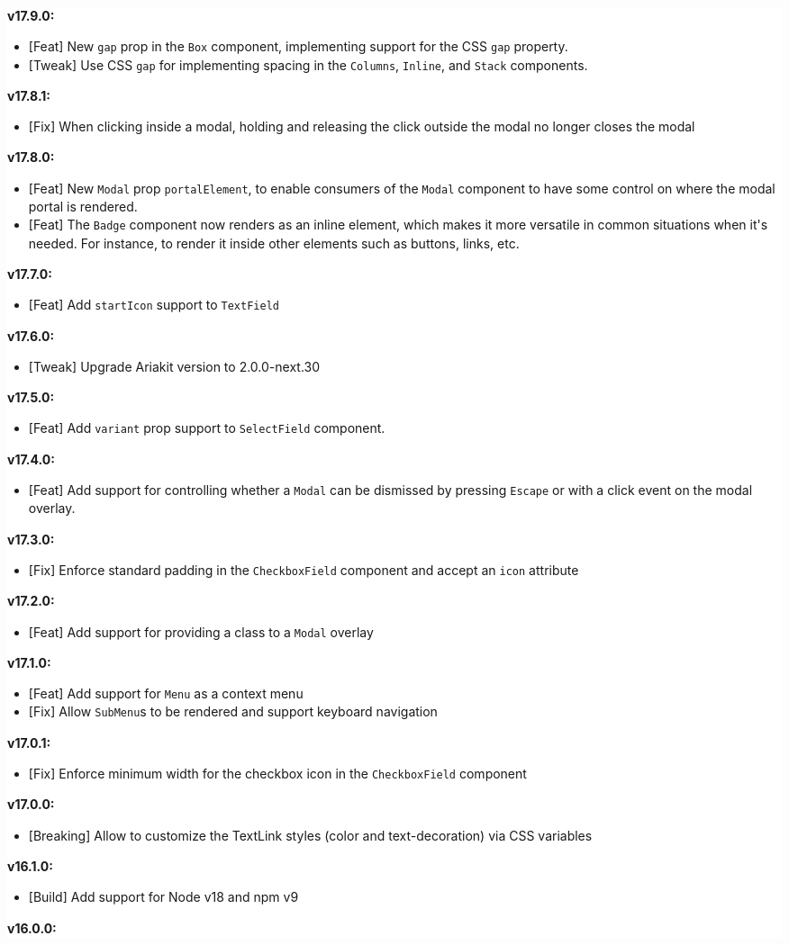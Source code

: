 **v17.9.0:**

-   [Feat] New `gap` prop in the `Box` component, implementing support for the CSS `gap` property.
-   [Tweak] Use CSS `gap` for implementing spacing in the `Columns`, `Inline`, and `Stack` components.

**v17.8.1:**

-   [Fix] When clicking inside a modal, holding and releasing the click outside the modal no longer closes the modal

**v17.8.0:**

-   [Feat] New `Modal` prop `portalElement`, to enable consumers of the `Modal` component to have some control on where the modal portal is rendered.
-   [Feat] The `Badge` component now renders as an inline element, which makes it more versatile in common situations when it's needed. For instance, to render it inside other elements such as buttons, links, etc.

**v17.7.0:**

-   [Feat] Add `startIcon` support to `TextField`

**v17.6.0:**

-   [Tweak] Upgrade Ariakit version to 2.0.0-next.30

**v17.5.0:**

-   [Feat] Add `variant` prop support to `SelectField` component.

**v17.4.0:**

-   [Feat] Add support for controlling whether a `Modal` can be dismissed by pressing `Escape` or with a click event on the modal overlay.

**v17.3.0:**

-   [Fix] Enforce standard padding in the `CheckboxField` component and accept an `icon` attribute

**v17.2.0:**

-   [Feat] Add support for providing a class to a `Modal` overlay

**v17.1.0:**

-   [Feat] Add support for `Menu` as a context menu
-   [Fix] Allow `SubMenu`s to be rendered and support keyboard navigation

**v17.0.1:**

-   [Fix] Enforce minimum width for the checkbox icon in the `CheckboxField` component

**v17.0.0:**

-   [Breaking] Allow to customize the TextLink styles (color and text-decoration) via CSS variables

**v16.1.0:**

-   [Build] Add support for Node v18 and npm v9

**v16.0.0:**

